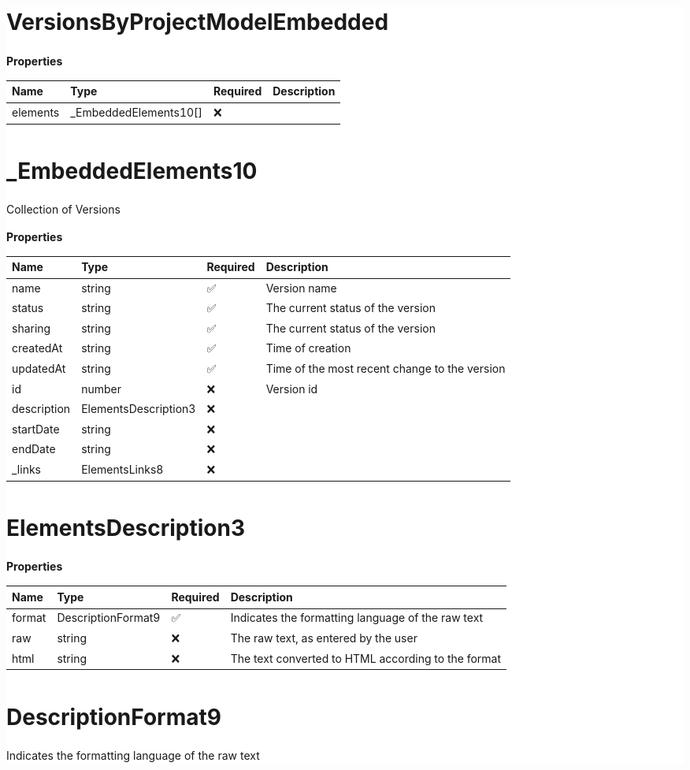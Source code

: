 # VersionsByProjectModelEmbedded

**Properties**

| Name     | Type                   | Required | Description |
| :------- | :--------------------- | :------- | :---------- |
| elements | \_EmbeddedElements10[] | ❌       |             |

# \_EmbeddedElements10

Collection of Versions

**Properties**

| Name        | Type                 | Required | Description                                   |
| :---------- | :------------------- | :------- | :-------------------------------------------- |
| name        | string               | ✅       | Version name                                  |
| status      | string               | ✅       | The current status of the version             |
| sharing     | string               | ✅       | The current status of the version             |
| createdAt   | string               | ✅       | Time of creation                              |
| updatedAt   | string               | ✅       | Time of the most recent change to the version |
| id          | number               | ❌       | Version id                                    |
| description | ElementsDescription3 | ❌       |                                               |
| startDate   | string               | ❌       |                                               |
| endDate     | string               | ❌       |                                               |
| \_links     | ElementsLinks8       | ❌       |                                               |

# ElementsDescription3

**Properties**

| Name   | Type               | Required | Description                                        |
| :----- | :----------------- | :------- | :------------------------------------------------- |
| format | DescriptionFormat9 | ✅       | Indicates the formatting language of the raw text  |
| raw    | string             | ❌       | The raw text, as entered by the user               |
| html   | string             | ❌       | The text converted to HTML according to the format |

# DescriptionFormat9

Indicates the formatting language of the raw text
